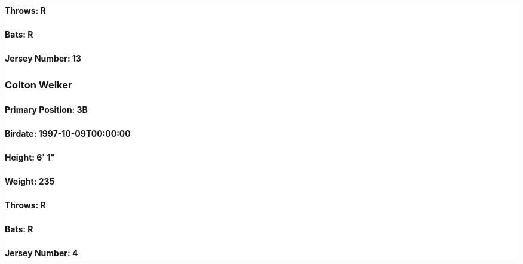 #### Throws: R
#### Bats: R
#### Jersey Number: 13
### Colton Welker
#### Primary Position: 3B
#### Birdate: 1997-10-09T00:00:00
#### Height: 6' 1"
#### Weight: 235
#### Throws: R
#### Bats: R
#### Jersey Number: 4